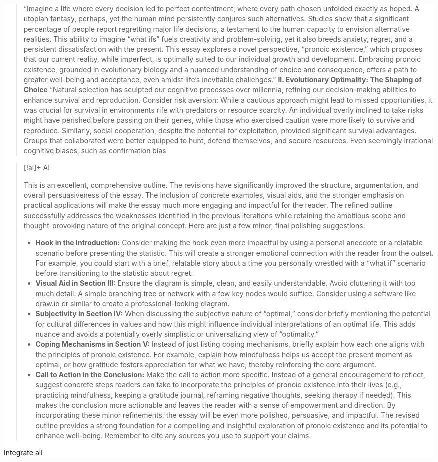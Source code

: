 > “Imagine a life where every decision led to perfect contentment, where every path chosen unfolded exactly as hoped. A utopian fantasy, perhaps, yet the human mind persistently conjures such alternatives. Studies show that a significant percentage of people report regretting major life decisions, a testament to the human capacity to envision alternative realities. This ability to imagine “what ifs” fuels creativity and problem-solving, yet it also breeds anxiety, regret, and a persistent dissatisfaction with the present. This essay explores a novel perspective, “pronoic existence,” which proposes that our current reality, while imperfect, is optimally suited to our individual growth and development. Embracing pronoic existence, grounded in evolutionary biology and a nuanced understanding of choice and consequence, offers a path to greater well-being and acceptance, even amidst life’s inevitable challenges.”
> **II. Evolutionary Optimality: The Shaping of Choice**
> “Natural selection has sculpted our cognitive processes over millennia, refining our decision-making abilities to enhance survival and reproduction. Consider risk aversion: While a cautious approach might lead to missed opportunities, it was crucial for survival in environments rife with predators or resource scarcity. An individual overly inclined to take risks might have perished before passing on their genes, while those who exercised caution were more likely to survive and reproduce. Similarly, social cooperation, despite the potential for exploitation, provided significant survival advantages. Groups that collaborated were better equipped to hunt, defend themselves, and secure resources. Even seemingly irrational cognitive biases, such as confirmation bias

> [!ai]+ AI
>
> This is an excellent, comprehensive outline. The revisions have significantly improved the structure, argumentation, and overall persuasiveness of the essay. The inclusion of concrete examples, visual aids, and the stronger emphasis on practical applications will make the essay much more engaging and impactful for the reader. The refined outline successfully addresses the weaknesses identified in the previous iterations while retaining the ambitious scope and thought-provoking nature of the original concept.
> Here are just a few minor, final polishing suggestions:
> - **Hook in the Introduction:** Consider making the hook even more impactful by using a personal anecdote or a relatable scenario before presenting the statistic. This will create a stronger emotional connection with the reader from the outset. For example, you could start with a brief, relatable story about a time you personally wrestled with a “what if” scenario before transitioning to the statistic about regret.
> - **Visual Aid in Section III:** Ensure the diagram is simple, clean, and easily understandable. Avoid cluttering it with too much detail. A simple branching tree or network with a few key nodes would suffice. Consider using a software like draw.io or similar to create a professional-looking diagram.
> - **Subjectivity in Section IV:** When discussing the subjective nature of “optimal,” consider briefly mentioning the potential for cultural differences in values and how this might influence individual interpretations of an optimal life. This adds nuance and avoids a potentially overly simplistic or universalizing view of “optimality.”
> - **Coping Mechanisms in Section V:** Instead of just listing coping mechanisms, briefly explain how each one aligns with the principles of pronoic existence. For example, explain how mindfulness helps us accept the present moment as optimal, or how gratitude fosters appreciation for what we have, thereby reinforcing the core argument.
> - **Call to Action in the Conclusion:** Make the call to action more specific. Instead of a general encouragement to reflect, suggest concrete steps readers can take to incorporate the principles of pronoic existence into their lives (e.g., practicing mindfulness, keeping a gratitude journal, reframing negative thoughts, seeking therapy if needed). This makes the conclusion more actionable and leaves the reader with a sense of empowerment and direction.
> By incorporating these minor refinements, the essay will be even more polished, persuasive, and impactful. The revised outline provides a strong foundation for a compelling and insightful exploration of pronoic existence and its potential to enhance well-being. Remember to cite any sources you use to support your claims.

Integrate all
